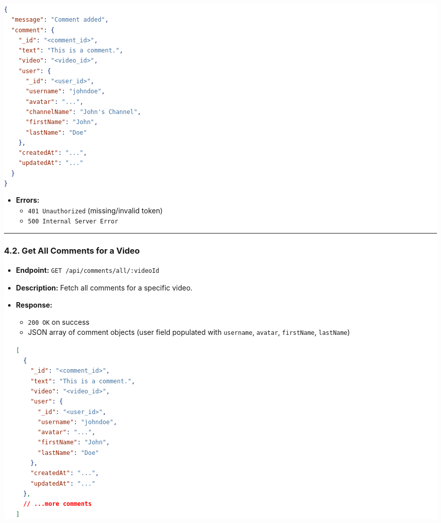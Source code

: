   ```json
  {
    "message": "Comment added",
    "comment": {
      "_id": "<comment_id>",
      "text": "This is a comment.",
      "video": "<video_id>",
      "user": {
        "_id": "<user_id>",
        "username": "johndoe",
        "avatar": "...",
        "channelName": "John's Channel",
        "firstName": "John",
        "lastName": "Doe"
      },
      "createdAt": "...",
      "updatedAt": "..."
    }
  }
  ```

- **Errors:**
  - `401 Unauthorized` (missing/invalid token)
  - `500 Internal Server Error`

---

### 4.2. Get All Comments for a Video

- **Endpoint:** `GET /api/comments/all/:videoId`
- **Description:** Fetch all comments for a specific video.
- **Response:**
  - `200 OK` on success
  - JSON array of comment objects (user field populated with `username`, `avatar`, `firstName`, `lastName`)

  ```json
  [
    {
      "_id": "<comment_id>",
      "text": "This is a comment.",
      "video": "<video_id>",
      "user": {
        "_id": "<user_id>",
        "username": "johndoe",
        "avatar": "...",
        "firstName": "John",
        "lastName": "Doe"
      },
      "createdAt": "...",
      "updatedAt": "..."
    },
    // ...more comments
  ]
  ```
